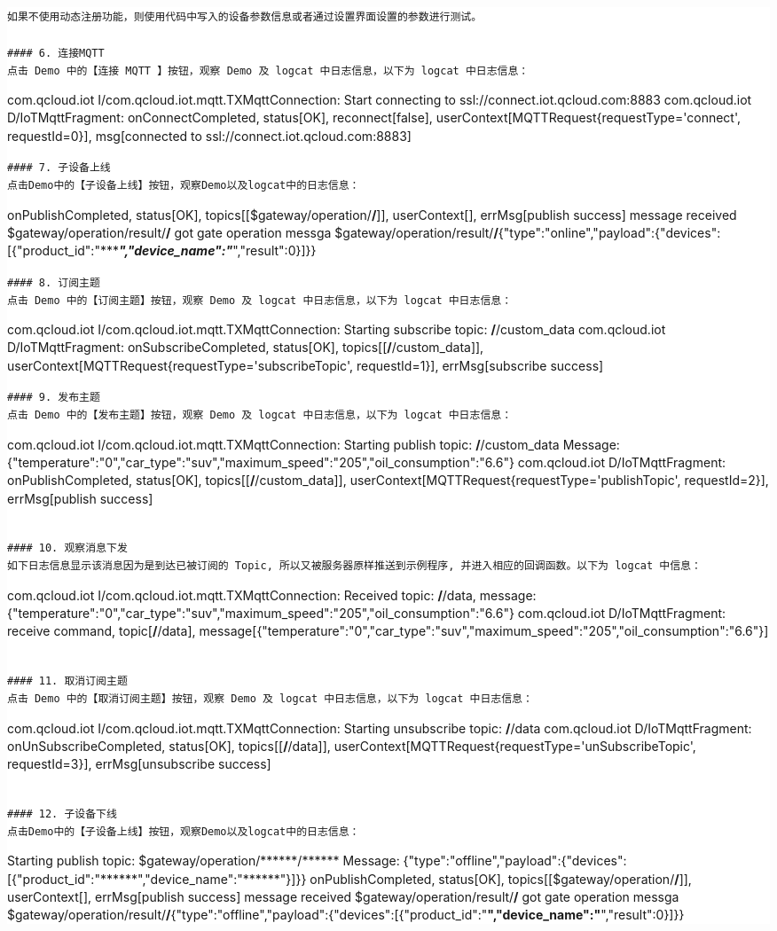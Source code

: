 ```
如果不使用动态注册功能，则使用代码中写入的设备参数信息或者通过设置界面设置的参数进行测试。

#### 6. 连接MQTT
点击 Demo 中的【连接 MQTT 】按钮，观察 Demo 及 logcat 中日志信息，以下为 logcat 中日志信息：
```
com.qcloud.iot I/com.qcloud.iot.mqtt.TXMqttConnection: Start connecting to ssl://connect.iot.qcloud.com:8883
com.qcloud.iot D/IoTMqttFragment: onConnectCompleted, status[OK], reconnect[false], userContext[MQTTRequest{requestType='connect', requestId=0}], msg[connected to ssl://connect.iot.qcloud.com:8883]
```
#### 7. 子设备上线
点击Demo中的【子设备上线】按钮，观察Demo以及logcat中的日志信息：
```
onPublishCompleted, status[OK], topics[[$gateway/operation/******/******]],  userContext[], errMsg[publish success]
message received $gateway/operation/result/******/******
got gate operation messga $gateway/operation/result/******/******{"type":"online","payload":{"devices":[{"product_id":"********","device_name":"*****","result":0}]}}
```
#### 8. 订阅主题
点击 Demo 中的【订阅主题】按钮，观察 Demo 及 logcat 中日志信息，以下为 logcat 中日志信息：
```
com.qcloud.iot I/com.qcloud.iot.mqtt.TXMqttConnection: Starting subscribe topic: ******/******/custom_data
com.qcloud.iot D/IoTMqttFragment: onSubscribeCompleted, status[OK], topics[[******/******/custom_data]], userContext[MQTTRequest{requestType='subscribeTopic', requestId=1}], errMsg[subscribe success]
```
#### 9. 发布主题
点击 Demo 中的【发布主题】按钮，观察 Demo 及 logcat 中日志信息，以下为 logcat 中日志信息：
```
com.qcloud.iot I/com.qcloud.iot.mqtt.TXMqttConnection: Starting publish topic: ******/******/custom_data Message: {"temperature":"0","car_type":"suv","maximum_speed":"205","oil_consumption":"6.6"}
com.qcloud.iot D/IoTMqttFragment: onPublishCompleted, status[OK], topics[[******/******/custom_data]],  userContext[MQTTRequest{requestType='publishTopic', requestId=2}], errMsg[publish success]
```

#### 10. 观察消息下发
如下日志信息显示该消息因为是到达已被订阅的 Topic, 所以又被服务器原样推送到示例程序, 并进入相应的回调函数。以下为 logcat 中信息：
```
com.qcloud.iot I/com.qcloud.iot.mqtt.TXMqttConnection: Received topic: ******/******/data, message: {"temperature":"0","car_type":"suv","maximum_speed":"205","oil_consumption":"6.6"}
com.qcloud.iot D/IoTMqttFragment: receive command, topic[******/******/data], message[{"temperature":"0","car_type":"suv","maximum_speed":"205","oil_consumption":"6.6"}]
```

#### 11. 取消订阅主题
点击 Demo 中的【取消订阅主题】按钮，观察 Demo 及 logcat 中日志信息，以下为 logcat 中日志信息：
```
com.qcloud.iot I/com.qcloud.iot.mqtt.TXMqttConnection: Starting unsubscribe topic: ******/******/data
com.qcloud.iot D/IoTMqttFragment: onUnSubscribeCompleted, status[OK], topics[[******/******/data]], userContext[MQTTRequest{requestType='unSubscribeTopic', requestId=3}], errMsg[unsubscribe success]
```

#### 12. 子设备下线
点击Demo中的【子设备上线】按钮，观察Demo以及logcat中的日志信息：
```
Starting publish topic: $gateway/operation/******/****** Message: {"type":"offline","payload":{"devices":[{"product_id":"******","device_name":"******"}]}}
onPublishCompleted, status[OK], topics[[$gateway/operation/******/******]],  userContext[], errMsg[publish success]
message received $gateway/operation/result/******/******
got gate operation messga $gateway/operation/result/******/******{"type":"offline","payload":{"devices":[{"product_id":"******","device_name":"******","result":0}]}}
```

```